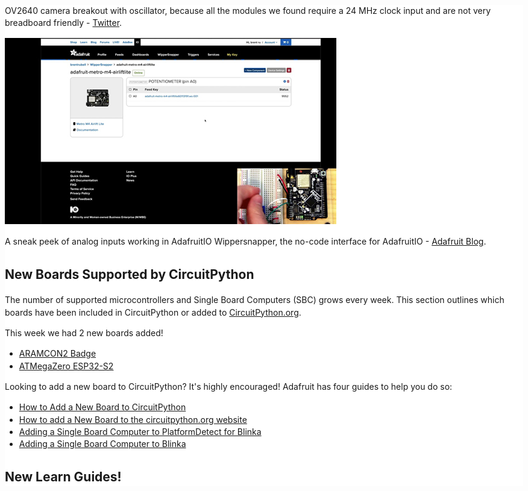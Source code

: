 OV2640 camera breakout with oscillator, because all the modules we found require a 24 MHz clock input and are not very breadboard friendly - [Twitter](https://twitter.com/adafruit/status/1383559929965858821).

[![Wippersnapper](../assets/20210427/20210427wipper.jpg)](https://blog.adafruit.com/2021/04/24/sneak-peek-of-adafruit-io-wippersnapper-analog-inputs-working/)

A sneak peek of analog inputs working in AdafruitIO Wippersnapper, the no-code interface for AdafruitIO - [Adafruit Blog](https://blog.adafruit.com/2021/04/24/sneak-peek-of-adafruit-io-wippersnapper-analog-inputs-working/).

## New Boards Supported by CircuitPython

The number of supported microcontrollers and Single Board Computers (SBC) grows every week. This section outlines which boards have been included in CircuitPython or added to [CircuitPython.org](https://circuitpython.org/).

This week we had 2 new boards added!

- [ARAMCON2 Badge](https://circuitpython.org/board/aramcon2_badge/)
- [ATMegaZero ESP32-S2](https://circuitpython.org/board/atmegazero_esp32s2/)

Looking to add a new board to CircuitPython? It's highly encouraged! Adafruit has four guides to help you do so:

- [How to Add a New Board to CircuitPython](https://learn.adafruit.com/how-to-add-a-new-board-to-circuitpython/overview)
- [How to add a New Board to the circuitpython.org website](https://learn.adafruit.com/how-to-add-a-new-board-to-the-circuitpython-org-website)
- [Adding a Single Board Computer to PlatformDetect for Blinka](https://learn.adafruit.com/adding-a-single-board-computer-to-platformdetect-for-blinka)
- [Adding a Single Board Computer to Blinka](https://learn.adafruit.com/adding-a-single-board-computer-to-blinka)

## New Learn Guides!
